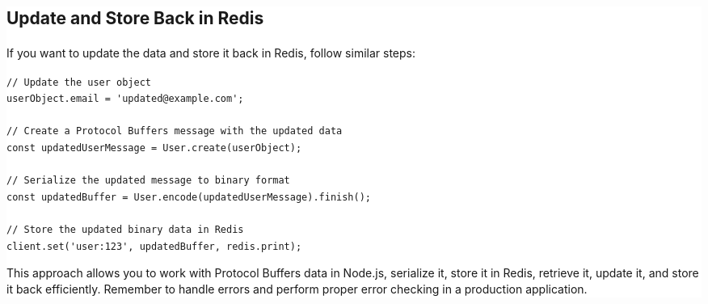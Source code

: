 ## **Update and Store Back in Redis**

If you want to update the data and store it back in Redis, follow similar steps:

```
// Update the user object
userObject.email = 'updated@example.com';

// Create a Protocol Buffers message with the updated data
const updatedUserMessage = User.create(userObject);

// Serialize the updated message to binary format
const updatedBuffer = User.encode(updatedUserMessage).finish();

// Store the updated binary data in Redis
client.set('user:123', updatedBuffer, redis.print);
```

This approach allows you to work with Protocol Buffers data in Node.js, serialize it, store it in Redis, retrieve it, update it, and store it back efficiently. Remember to handle errors and perform proper error checking in a production application.
